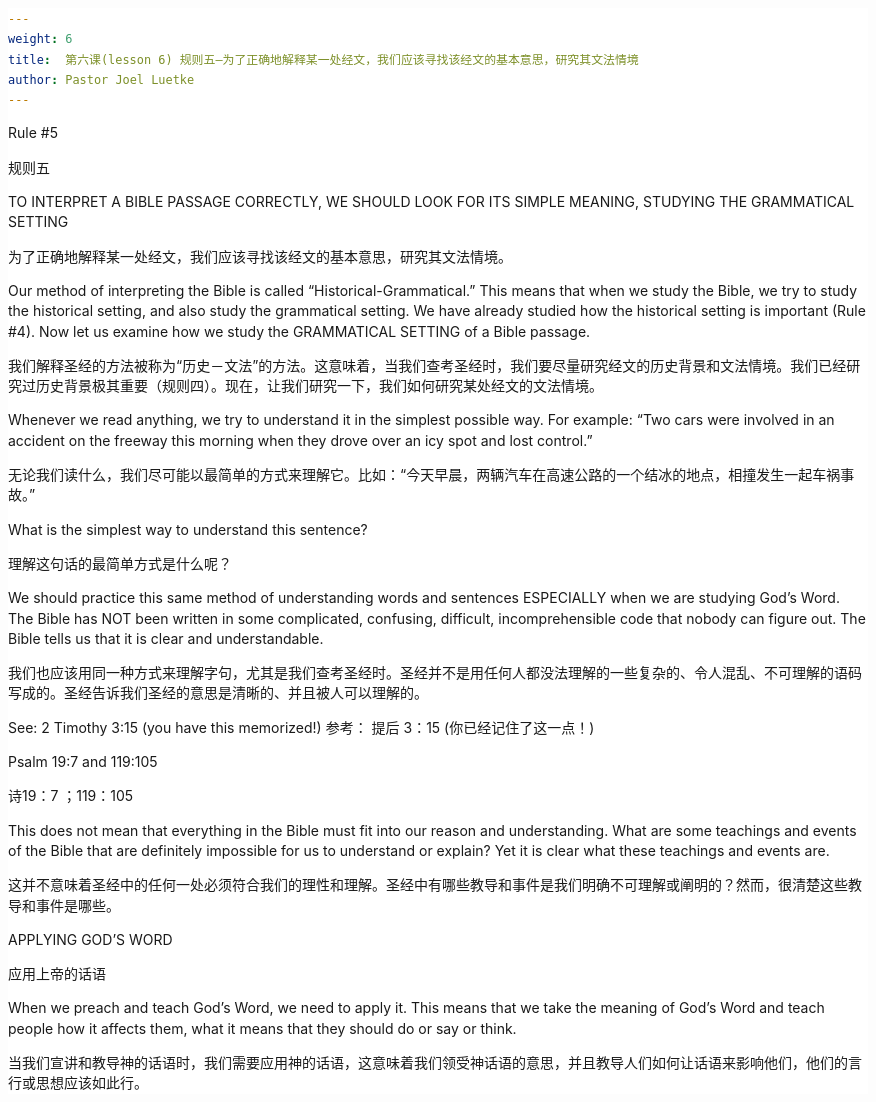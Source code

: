 ```yaml
---
weight: 6
title:  第六课(lesson 6) 规则五—为了正确地解释某一处经文，我们应该寻找该经文的基本意思，研究其文法情境
author: Pastor Joel Luetke
---
```

Rule #5
 
规则五
 
TO INTERPRET A BIBLE PASSAGE CORRECTLY, WE SHOULD LOOK FOR ITS SIMPLE MEANING, STUDYING THE GRAMMATICAL SETTING
 
为了正确地解释某一处经文，我们应该寻找该经文的基本意思，研究其文法情境。
 
Our method of interpreting the Bible is called “Historical-Grammatical.” This means that when we study the Bible, we try to study the historical setting, and also study the grammatical setting. We have already studied how the historical setting is important (Rule #4). Now let us examine how we study the GRAMMATICAL SETTING of a Bible passage.
 
我们解释圣经的方法被称为“历史－文法”的方法。这意味着，当我们查考圣经时，我们要尽量研究经文的历史背景和文法情境。我们已经研究过历史背景极其重要（规则四）。现在，让我们研究一下，我们如何研究某处经文的文法情境。
 
Whenever we read anything, we try to understand it in the simplest possible way. For example: “Two cars were involved in an accident on the freeway this morning when they drove over an icy spot and lost control.”
 
无论我们读什么，我们尽可能以最简单的方式来理解它。比如：“今天早晨，两辆汽车在高速公路的一个结冰的地点，相撞发生一起车祸事故。”
 
What is the simplest way to understand this sentence?
 
理解这句话的最简单方式是什么呢？
 
We should practice this same method of understanding words and sentences ESPECIALLY when we are studying God’s Word. The Bible has NOT been written in some complicated, confusing, difficult, incomprehensible code that nobody can figure out. The Bible tells us that it is clear and understandable.
 
我们也应该用同一种方式来理解字句，尤其是我们查考圣经时。圣经并不是用任何人都没法理解的一些复杂的、令人混乱、不可理解的语码写成的。圣经告诉我们圣经的意思是清晰的、并且被人可以理解的。
 
See: 2 Timothy 3:15 (you have this memorized!) 参考： 提后 3：15 (你已经记住了这一点！)
 
Psalm 19:7 and 119:105
 
诗19：7 ；119：105
 
This does not mean that everything in the Bible must fit into our reason and understanding. What are some teachings and events of the Bible that are definitely impossible for us to understand or explain? Yet it is clear what these teachings and events are.
 
这并不意味着圣经中的任何一处必须符合我们的理性和理解。圣经中有哪些教导和事件是我们明确不可理解或阐明的？然而，很清楚这些教导和事件是哪些。
 
APPLYING GOD’S WORD
 
应用上帝的话语
 
When we preach and teach God’s Word, we need to apply it. This means that we take the meaning of God’s Word and teach people how it affects them, what it means that they should do or say or think.
 
当我们宣讲和教导神的话语时，我们需要应用神的话语，这意味着我们领受神话语的意思，并且教导人们如何让话语来影响他们，他们的言行或思想应该如此行。
 